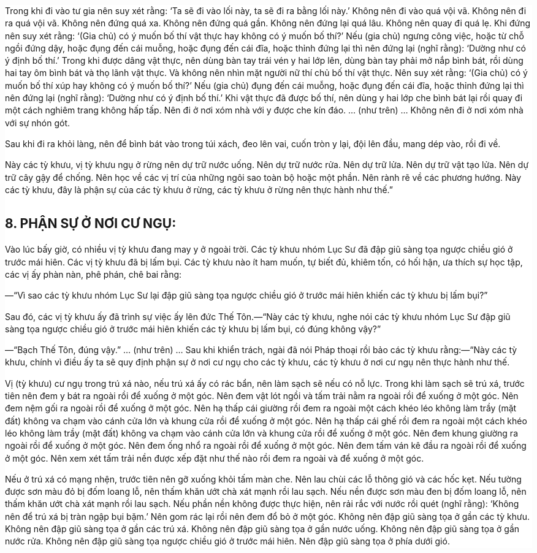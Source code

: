 Trong khi đi vào tư gia nên suy xét rằng: ‘Ta sẽ đi vào lối này, ta sẽ đi ra bằng lối này.’ Không nên đi vào quá vội vã. Không nên đi ra quá vội vã. Không nên đứng quá xa. Không nên đứng quá gần. Không nên đứng lại quá lâu. Không nên quay đi quá lẹ. Khi đứng nên suy xét rằng: ‘(Gia chủ) có ý muốn bố thí vật thực hay không có ý muốn bố thí?’ Nếu (gia chủ) ngưng công việc, hoặc từ chỗ ngồi đứng dậy, hoặc đụng đến cái muỗng, hoặc đụng đến cái đĩa, hoặc thỉnh đứng lại thì nên đứng lại (nghĩ rằng): ‘Dường như có ý định bố thí.’ Trong khi được dâng vật thực, nên dùng bàn tay trái vén y hai lớp lên, dùng bàn tay phải mở nắp bình bát, rồi dùng hai tay ôm bình bát và thọ lãnh vật thực. Và không nên nhìn mặt người nữ thí chủ bố thí vật thực. Nên suy xét rằng: ‘(Gia chủ) có ý muốn bố thí xúp hay không có ý muốn bố thí?’ Nếu (gia chủ) đụng đến cái muỗng, hoặc đụng đến cái đĩa, hoặc thỉnh đứng lại thì nên đứng lại (nghĩ rằng): ‘Dường như có ý định bố thí.’ Khi vật thực đã được bố thí, nên dùng y hai lớp che bình bát lại rồi quay đi một cách nghiêm trang không hấp tấp. Nên đi ở nơi xóm nhà với y được che kín đáo. … (như trên) … Không nên đi ở nơi xóm nhà với sự nhón gót.

Sau khi đi ra khỏi làng, nên để bình bát vào trong túi xách, đeo lên vai, cuốn tròn y lại, đội lên đầu, mang dép vào, rồi đi về.

Này các tỳ khưu, vị tỳ khưu ngụ ở rừng nên dự trữ nước uống. Nên dự trữ nước rửa. Nên dự trữ lửa. Nên dự trữ vật tạo lửa. Nên dự trữ cây gậy để chống. Nên học về các vị trí của những ngôi sao toàn bộ hoặc một phần. Nên rành rẽ về các phương hướng. Này các tỳ khưu, đây là phận sự của các tỳ khưu ở rừng, các tỳ khưu ở rừng nên thực hành như thế.”

## 8\. PHẬN SỰ Ở NƠI CƯ NGỤ:

Vào lúc bấy giờ, có nhiều vị tỳ khưu đang may y ở ngoài trời. Các tỳ khưu nhóm Lục Sư đã đập giũ sàng tọa ngược chiều gió ở trước mái hiên. Các vị tỳ khưu đã bị lấm bụi. Các tỳ khưu nào ít ham muốn, tự biết đủ, khiêm tốn, có hối hận, ưa thích sự học tập, các vị ấy phàn nàn, phê phán, chê bai rằng:

—“Vì sao các tỳ khưu nhóm Lục Sư lại đập giũ sàng tọa ngược chiều gió ở trước mái hiên khiến các tỳ khưu bị lấm bụi?”

Sau đó, các vị tỳ khưu ấy đã trình sự việc ấy lên đức Thế Tôn.—“Này các tỳ khưu, nghe nói các tỳ khưu nhóm Lục Sư đập giũ sàng tọa ngược chiều gió ở trước mái hiên khiến các tỳ khưu bị lấm bụi, có đúng không vậy?”

—“Bạch Thế Tôn, đúng vậy.” … (như trên) … Sau khi khiển trách, ngài đã nói Pháp thoại rồi bảo các tỳ khưu rằng:—“Này các tỳ khưu, chính vì điều ấy ta sẽ quy định phận sự ở nơi cư ngụ cho các tỳ khưu, các tỳ khưu ở nơi cư ngụ nên thực hành như thế.

Vị (tỳ khưu) cư ngụ trong trú xá nào, nếu trú xá ấy có rác bẩn, nên làm sạch sẽ nếu có nỗ lực. Trong khi làm sạch sẽ trú xá, trước tiên nên đem y bát ra ngoài rồi để xuống ở một góc. Nên đem vật lót ngồi và tấm trải nằm ra ngoài rồi để xuống ở một góc. Nên đem nệm gối ra ngoài rồi để xuống ở một góc. Nên hạ thấp cái giường rồi đem ra ngoài một cách khéo léo không làm trầy (mặt đất) không va chạm vào cánh cửa lớn và khung cửa rồi để xuống ở một góc. Nên hạ thấp cái ghế rồi đem ra ngoài một cách khéo léo không làm trầy (mặt đất) không va chạm vào cánh cửa lớn và khung cửa rồi để xuống ở một góc. Nên đem khung giường ra ngoài rồi để xuống ở một góc. Nên đem ống nhổ ra ngoài rồi để xuống ở một góc. Nên đem tấm ván kê đầu ra ngoài rồi để xuống ở một góc. Nên xem xét tấm trải nền được xếp đặt như thế nào rồi đem ra ngoài và để xuống ở một góc.

Nếu ở trú xá có mạng nhện, trước tiên nên gỡ xuống khỏi tấm màn che. Nên lau chùi các lỗ thông gió và các hốc kẹt. Nếu tường được sơn màu đỏ bị đốm loang lỗ, nên thấm khăn ướt chà xát mạnh rồi lau sạch. Nếu nền được sơn màu đen bị đốm loang lỗ, nên thấm khăn ướt chà xát mạnh rồi lau sạch. Nếu phần nền không được thực hiện, nên rải rắc với nước rồi quét (nghĩ rằng): ‘Không nên để trú xá bị tràn ngập bụi bặm.’ Nên gom rác lại rồi nên đem đổ bỏ ở một góc. Không nên đập giũ sàng tọa ở gần các tỳ khưu. Không nên đập giũ sàng tọa ở gần các trú xá. Không nên đập giũ sàng tọa ở gần nước uống. Không nên đập giũ sàng tọa ở gần nước rửa. Không nên đập giũ sàng tọa ngược chiều gió ở trước mái hiên. Nên đập giũ sàng tọa ở phía dưới gió.
